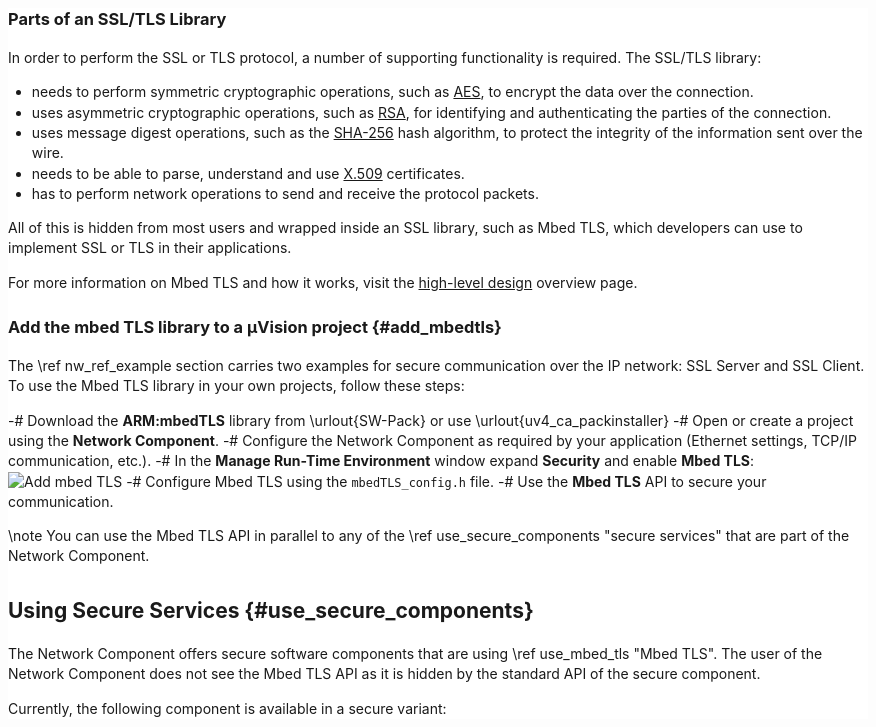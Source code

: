 ### Parts of an SSL/TLS Library

In order to perform the SSL or TLS protocol, a number of supporting functionality is required. The SSL/TLS library:

- needs to perform symmetric cryptographic operations, such as
  [AES](https://en.wikipedia.org/wiki/Advanced_Encryption_Standard), to encrypt the data over the
  connection.
- uses asymmetric cryptographic operations, such as 
  [RSA](https://en.wikipedia.org/wiki/RSA_%28cryptosystem%29), for identifying and authenticating
  the parties of the connection.
- uses message digest operations, such as the
  [SHA-256](https://en.wikipedia.org/wiki/SHA-2) hash algorithm, to protect the integrity of
  the information sent over the wire. 
- needs to be able to parse, understand and use
  [X.509](https://en.wikipedia.org/wiki/X.509) certificates.
- has to perform network operations to send and receive the protocol packets.

All of this is hidden from most users and wrapped inside an SSL library, such as Mbed TLS, which developers can use to
implement SSL or TLS in their applications.

For more information on Mbed TLS and how it works, visit the
[high-level design](https://www.trustedfirmware.org/projects/mbed-tls/) overview page.

### Add the mbed TLS library to a µVision project {#add_mbedtls}

The \ref nw_ref_example section carries two examples for secure communication over the IP network: SSL Server and SSL Client.
To use the Mbed TLS library in your own projects, follow these steps:

-# Download the **ARM:mbedTLS** library from \urlout{SW-Pack} or use \urlout{uv4_ca_packinstaller}
-# Open or create a project using the **Network Component**.
-# Configure the Network Component as required by your application (Ethernet settings, TCP/IP communication, etc.).
-# In the **Manage Run-Time Environment** window expand **Security** and enable **Mbed TLS**:
![Add mbed TLS](add_mbedTLS.png)
-# Configure Mbed TLS using the `mbedTLS_config.h` file.
-# Use the **Mbed TLS** API to secure your communication.

\note You can use the Mbed TLS API in parallel to any of the \ref use_secure_components "secure services" that are
part of the Network Component.

## Using Secure Services {#use_secure_components}

The Network Component offers secure software components that are using \ref use_mbed_tls "Mbed TLS". The user of the
Network Component does not see the Mbed TLS API as it is hidden by the standard API of the secure component.

Currently, the following component is available in a secure variant:
